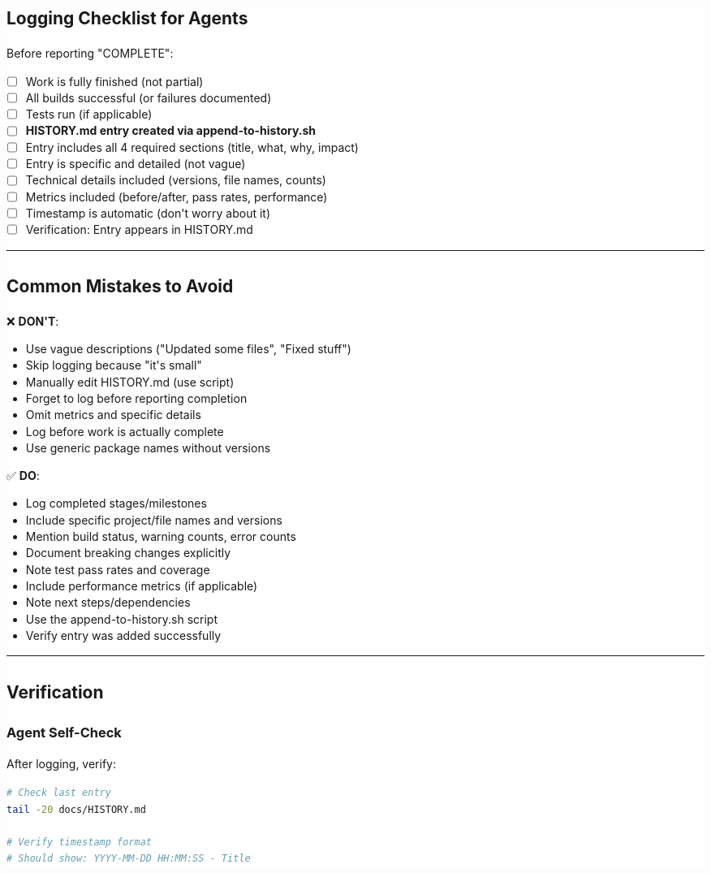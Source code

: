 ## Logging Checklist for Agents

Before reporting "COMPLETE":

- [ ] Work is fully finished (not partial)
- [ ] All builds successful (or failures documented)
- [ ] Tests run (if applicable)
- [ ] **HISTORY.md entry created via append-to-history.sh**
- [ ] Entry includes all 4 required sections (title, what, why, impact)
- [ ] Entry is specific and detailed (not vague)
- [ ] Technical details included (versions, file names, counts)
- [ ] Metrics included (before/after, pass rates, performance)
- [ ] Timestamp is automatic (don't worry about it)
- [ ] Verification: Entry appears in HISTORY.md

---

## Common Mistakes to Avoid

❌ **DON'T**:
- Use vague descriptions ("Updated some files", "Fixed stuff")
- Skip logging because "it's small"
- Manually edit HISTORY.md (use script)
- Forget to log before reporting completion
- Omit metrics and specific details
- Log before work is actually complete
- Use generic package names without versions

✅ **DO**:
- Log completed stages/milestones
- Include specific project/file names and versions
- Mention build status, warning counts, error counts
- Document breaking changes explicitly
- Note test pass rates and coverage
- Include performance metrics (if applicable)
- Note next steps/dependencies
- Use the append-to-history.sh script
- Verify entry was added successfully

---

## Verification

### Agent Self-Check
After logging, verify:
```bash
# Check last entry
tail -20 docs/HISTORY.md

# Verify timestamp format
# Should show: YYYY-MM-DD HH:MM:SS - Title
```
